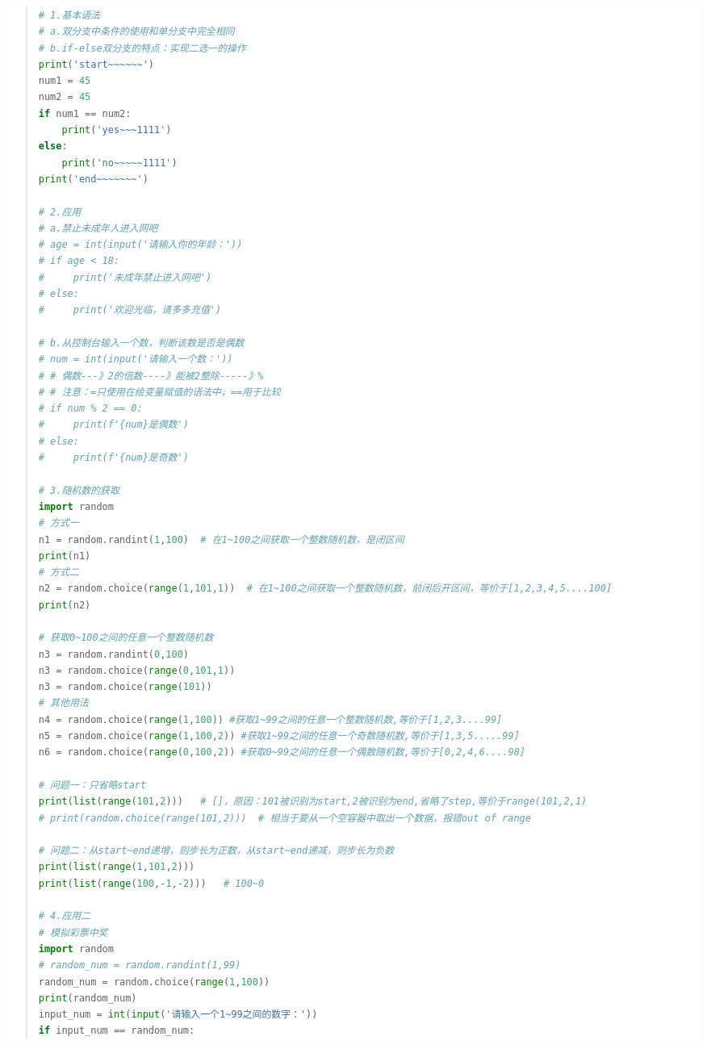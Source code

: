 > ```Python
> # 1.基本语法
> # a.双分支中条件的使用和单分支中完全相同
> # b.if-else双分支的特点：实现二选一的操作
> print('start~~~~~~')
> num1 = 45
> num2 = 45
> if num1 == num2:
>     print('yes~~~1111')
> else:
>     print('no~~~~~1111')
> print('end~~~~~~~')
> 
> # 2.应用
> # a.禁止未成年人进入网吧
> # age = int(input('请输入你的年龄：'))
> # if age < 18:
> #     print('未成年禁止进入网吧')
> # else:
> #     print('欢迎光临，请多多充值')
> 
> # b.从控制台输入一个数，判断该数是否是偶数
> # num = int(input('请输入一个数：'))
> # # 偶数---》2的倍数----》能被2整除-----》%
> # # 注意：=只使用在给变量赋值的语法中，==用于比较
> # if num % 2 == 0:
> #     print(f'{num}是偶数')
> # else:
> #     print(f'{num}是奇数')
> 
> # 3.随机数的获取
> import random
> # 方式一
> n1 = random.randint(1,100)  # 在1~100之间获取一个整数随机数，是闭区间
> print(n1)
> # 方式二
> n2 = random.choice(range(1,101,1))  # 在1~100之间获取一个整数随机数，前闭后开区间，等价于[1,2,3,4,5....100]
> print(n2)
> 
> # 获取0~100之间的任意一个整数随机数
> n3 = random.randint(0,100)
> n3 = random.choice(range(0,101,1))
> n3 = random.choice(range(101))
> # 其他用法
> n4 = random.choice(range(1,100)) #获取1~99之间的任意一个整数随机数,等价于[1,2,3....99]
> n5 = random.choice(range(1,100,2)) #获取1~99之间的任意一个奇数随机数,等价于[1,3,5.....99]
> n6 = random.choice(range(0,100,2)) #获取0~99之间的任意一个偶数随机数,等价于[0,2,4,6....98]
> 
> # 问题一：只省略start
> print(list(range(101,2)))   # []，原因：101被识别为start,2被识别为end,省略了step,等价于range(101,2,1)
> # print(random.choice(range(101,2)))  # 相当于要从一个空容器中取出一个数据，报错out of range
> 
> # 问题二：从start~end递增，则步长为正数，从start~end递减，则步长为负数
> print(list(range(1,101,2)))
> print(list(range(100,-1,-2)))   # 100~0
> 
> # 4.应用二
> # 模拟彩票中奖
> import random
> # random_num = random.randint(1,99)
> random_num = random.choice(range(1,100))
> print(random_num)
> input_num = int(input('请输入一个1~99之间的数字：'))
> if input_num == random_num:
